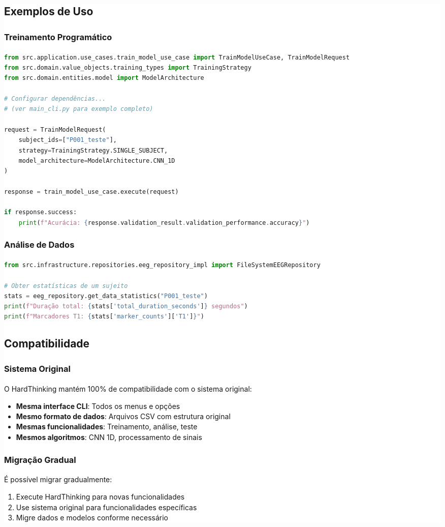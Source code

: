 ## Exemplos de Uso

### Treinamento Programático

```python
from src.application.use_cases.train_model_use_case import TrainModelUseCase, TrainModelRequest
from src.domain.value_objects.training_types import TrainingStrategy
from src.domain.entities.model import ModelArchitecture

# Configurar dependências...
# (ver main_cli.py para exemplo completo)

request = TrainModelRequest(
    subject_ids=["P001_teste"],
    strategy=TrainingStrategy.SINGLE_SUBJECT,
    model_architecture=ModelArchitecture.CNN_1D
)

response = train_model_use_case.execute(request)

if response.success:
    print(f"Acurácia: {response.validation_result.validation_performance.accuracy}")
```

### Análise de Dados

```python
from src.infrastructure.repositories.eeg_repository_impl import FileSystemEEGRepository

# Obter estatísticas de um sujeito
stats = eeg_repository.get_data_statistics("P001_teste")
print(f"Duração total: {stats['total_duration_seconds']} segundos")
print(f"Marcadores T1: {stats['marker_counts']['T1']}")
```

## Compatibilidade

### Sistema Original

O HardThinking mantém 100% de compatibilidade com o sistema original:

- **Mesma interface CLI**: Todos os menus e opções
- **Mesmo formato de dados**: Arquivos CSV com estrutura original
- **Mesmas funcionalidades**: Treinamento, análise, teste
- **Mesmos algoritmos**: CNN 1D, processamento de sinais

### Migração Gradual

É possível migrar gradualmente:

1. Execute HardThinking para novas funcionalidades
2. Use sistema original para funcionalidades específicas
3. Migre dados e modelos conforme necessário
